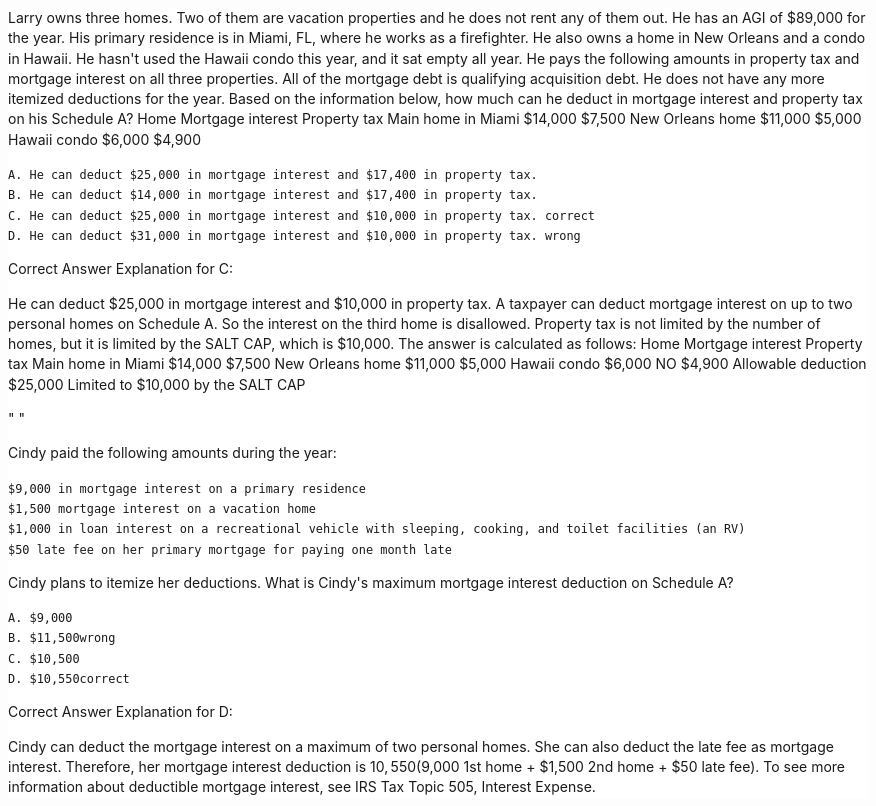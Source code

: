 Larry owns three homes. Two of them are vacation properties and he does not rent any of them out. He has an AGI of $89,000 for the year. His primary residence is in Miami, FL, where he works as a firefighter. He also owns a home in New Orleans and a condo in Hawaii. He hasn't used the Hawaii condo this year, and it sat empty all year. He pays the following amounts in property tax and mortgage interest on all three properties. All of the mortgage debt is qualifying acquisition debt. He does not have any more itemized deductions for the year. Based on the information below, how much can he deduct in mortgage interest and property tax on his Schedule A?
Home 	Mortgage interest 	Property tax
Main home in Miami 	$14,000 	$7,500
New Orleans home 	$11,000 	$5,000
Hawaii condo 	$6,000 	$4,900

    A. He can deduct $25,000 in mortgage interest and $17,400 in property tax. 
    B. He can deduct $14,000 in mortgage interest and $17,400 in property tax. 
    C. He can deduct $25,000 in mortgage interest and $10,000 in property tax. correct
    D. He can deduct $31,000 in mortgage interest and $10,000 in property tax. wrong



Correct Answer Explanation for C:

He can deduct $25,000 in mortgage interest and $10,000 in property tax. A taxpayer can deduct mortgage interest on up to two personal homes on Schedule A. So the interest on the third home is disallowed. Property tax is not limited by the number of homes, but it is limited by the SALT CAP, which is $10,000. The answer is calculated as follows:
Home 	Mortgage interest 	Property tax
Main home in Miami 	$14,000 	$7,500
New Orleans home 	$11,000 	$5,000
Hawaii condo 	$6,000  NO 	$4,900
Allowable deduction 	$25,000 	Limited to $10,000 by the SALT CAP

" "

Cindy paid the following amounts during the year:

    $9,000 in mortgage interest on a primary residence
    $1,500 mortgage interest on a vacation home
    $1,000 in loan interest on a recreational vehicle with sleeping, cooking, and toilet facilities (an RV)
    $50 late fee on her primary mortgage for paying one month late

Cindy plans to itemize her deductions. What is Cindy's maximum mortgage interest deduction on Schedule A?

    A. $9,000
    B. $11,500wrong
    C. $10,500
    D. $10,550correct



Correct Answer Explanation for D:

Cindy can deduct the mortgage interest on a maximum of two personal homes. She can also deduct the late fee as mortgage interest. Therefore, her mortgage interest deduction is $10,550 ($9,000 1st home + $1,500 2nd home + $50 late fee). To see more information about deductible mortgage interest, see IRS Tax Topic 505, Interest Expense.

